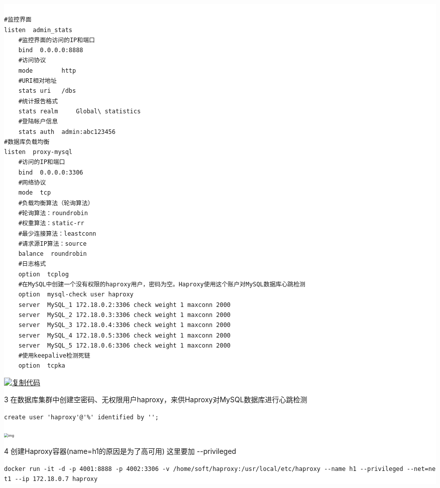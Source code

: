 ```

#监控界面    
listen  admin_stats
    #监控界面的访问的IP和端口
    bind  0.0.0.0:8888
    #访问协议
    mode        http
    #URI相对地址
    stats uri   /dbs
    #统计报告格式
    stats realm     Global\ statistics
    #登陆帐户信息
    stats auth  admin:abc123456
#数据库负载均衡
listen  proxy-mysql
    #访问的IP和端口
    bind  0.0.0.0:3306  
    #网络协议
    mode  tcp
    #负载均衡算法（轮询算法）
    #轮询算法：roundrobin
    #权重算法：static-rr
    #最少连接算法：leastconn
    #请求源IP算法：source 
    balance  roundrobin
    #日志格式
    option  tcplog
    #在MySQL中创建一个没有权限的haproxy用户，密码为空。Haproxy使用这个账户对MySQL数据库心跳检测
    option  mysql-check user haproxy
    server  MySQL_1 172.18.0.2:3306 check weight 1 maxconn 2000  
    server  MySQL_2 172.18.0.3:3306 check weight 1 maxconn 2000  
    server  MySQL_3 172.18.0.4:3306 check weight 1 maxconn 2000 
    server  MySQL_4 172.18.0.5:3306 check weight 1 maxconn 2000
    server  MySQL_5 172.18.0.6:3306 check weight 1 maxconn 2000
    #使用keepalive检测死链
    option  tcpka  
```

[![复制代码](https://common.cnblogs.com/images/copycode.gif)](javascript:void(0);)

3 在数据库集群中创建空密码、无权限用户haproxy，来供Haproxy对MySQL数据库进行心跳检测

```
create user 'haproxy'@'%' identified by '';
```

<img src="https://img2020.cnblogs.com/blog/1256425/202011/1256425-20201117221541876-1890411505.png" alt="img" style="zoom:50%;" />

 4 创建Haproxy容器(name=h1的原因是为了高可用) 这里要加 --privileged

```
docker run -it -d -p 4001:8888 -p 4002:3306 -v /home/soft/haproxy:/usr/local/etc/haproxy --name h1 --privileged --net=net1 --ip 172.18.0.7 haproxy
```

